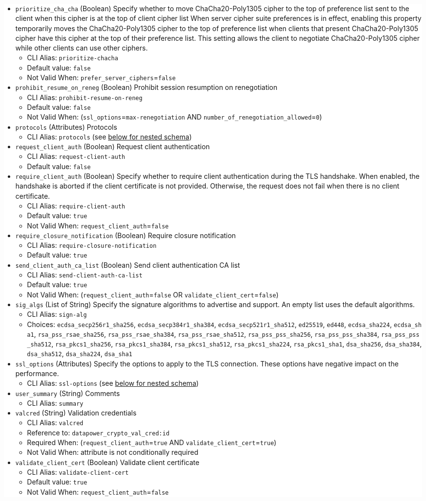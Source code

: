 - `prioritize_cha_cha` (Boolean) Specify whether to move ChaCha20-Poly1305 cipher to the top of preference list sent to the client when this cipher is at the top of client cipher list When server cipher suite preferences is in effect, enabling this property temporarily moves the ChaCha20-Poly1305 cipher to the top of preference list when clients that present ChaCha20-Poly1305 cipher have this cipher at the top of their preference list. This setting allows the client to negotiate ChaCha20-Poly1305 cipher while other clients can use other ciphers.
  - CLI Alias: `prioritize-chacha`
  - Default value: `false`
  - Not Valid When: `prefer_server_ciphers`=`false`
- `prohibit_resume_on_reneg` (Boolean) Prohibit session resumption on renegotiation
  - CLI Alias: `prohibit-resume-on-reneg`
  - Default value: `false`
  - Not Valid When: (`ssl_options`=`max-renegotiation` AND `number_of_renegotiation_allowed`=`0`)
- `protocols` (Attributes) Protocols
  - CLI Alias: `protocols` (see [below for nested schema](#nestedatt--protocols))
- `request_client_auth` (Boolean) Request client authentication
  - CLI Alias: `request-client-auth`
  - Default value: `false`
- `require_client_auth` (Boolean) Specify whether to require client authentication during the TLS handshake. When enabled, the handshake is aborted if the client certificate is not provided. Otherwise, the request does not fail when there is no client certificate.
  - CLI Alias: `require-client-auth`
  - Default value: `true`
  - Not Valid When: `request_client_auth`=`false`
- `require_closure_notification` (Boolean) Require closure notification
  - CLI Alias: `require-closure-notification`
  - Default value: `true`
- `send_client_auth_ca_list` (Boolean) Send client authentication CA list
  - CLI Alias: `send-client-auth-ca-list`
  - Default value: `true`
  - Not Valid When: (`request_client_auth`=`false` OR `validate_client_cert`=`false`)
- `sig_algs` (List of String) Specify the signature algorithms to advertise and support. An empty list uses the default algorithms.
  - CLI Alias: `sign-alg`
  - Choices: `ecdsa_secp256r1_sha256`, `ecdsa_secp384r1_sha384`, `ecdsa_secp521r1_sha512`, `ed25519`, `ed448`, `ecdsa_sha224`, `ecdsa_sha1`, `rsa_pss_rsae_sha256`, `rsa_pss_rsae_sha384`, `rsa_pss_rsae_sha512`, `rsa_pss_pss_sha256`, `rsa_pss_pss_sha384`, `rsa_pss_pss_sha512`, `rsa_pkcs1_sha256`, `rsa_pkcs1_sha384`, `rsa_pkcs1_sha512`, `rsa_pkcs1_sha224`, `rsa_pkcs1_sha1`, `dsa_sha256`, `dsa_sha384`, `dsa_sha512`, `dsa_sha224`, `dsa_sha1`
- `ssl_options` (Attributes) Specify the options to apply to the TLS connection. These options have negative impact on the performance.
  - CLI Alias: `ssl-options` (see [below for nested schema](#nestedatt--ssl_options))
- `user_summary` (String) Comments
  - CLI Alias: `summary`
- `valcred` (String) Validation credentials
  - CLI Alias: `valcred`
  - Reference to: `datapower_crypto_val_cred:id`
  - Required When: (`request_client_auth`=`true` AND `validate_client_cert`=`true`)
  - Not Valid When: attribute is not conditionally required
- `validate_client_cert` (Boolean) Validate client certificate
  - CLI Alias: `validate-client-cert`
  - Default value: `true`
  - Not Valid When: `request_client_auth`=`false`
